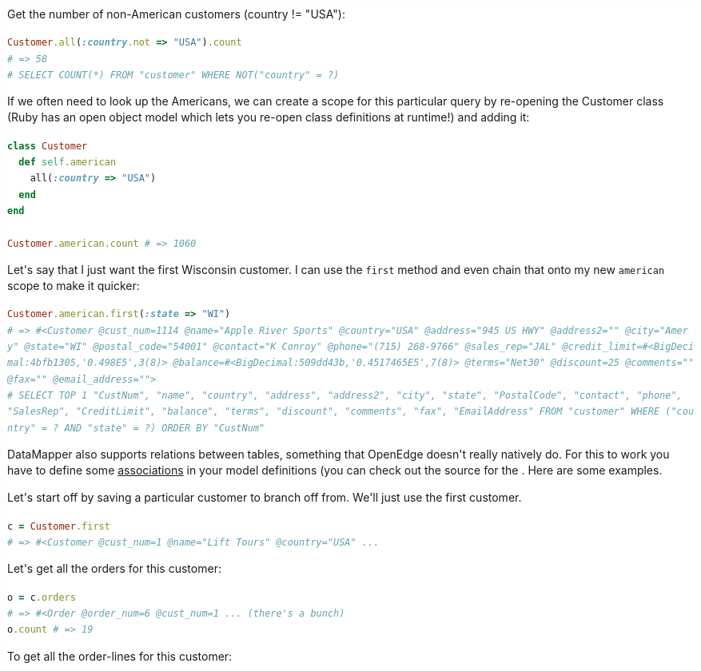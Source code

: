 Get the number of non-American customers (country != "USA"):

```ruby
Customer.all(:country.not => "USA").count
# => 58
# SELECT COUNT(*) FROM "customer" WHERE NOT("country" = ?)
```

If we often need to look up the Americans, we can create a scope for this
particular query by re-opening the Customer class (Ruby has an open object
model which lets you re-open class definitions at runtime!) and adding it:

```ruby
class Customer
  def self.american
    all(:country => "USA")
  end
end

Customer.american.count # => 1060
```

Let's say that I just want the first Wisconsin customer. I can use the `first`
method and even chain that onto my new `american` scope to make it quicker:

```ruby
Customer.american.first(:state => "WI")
# => #<Customer @cust_num=1114 @name="Apple River Sports" @country="USA" @address="945 US HWY" @address2="" @city="Amery" @state="WI" @postal_code="54001" @contact="K Conroy" @phone="(715) 268-9766" @sales_rep="JAL" @credit_limit=#<BigDecimal:4bfb1305,'0.498E5',3(8)> @balance=#<BigDecimal:509dd43b,'0.4517465E5',7(8)> @terms="Net30" @discount=25 @comments="" @fax="" @email_address="">
# SELECT TOP 1 "CustNum", "name", "country", "address", "address2", "city", "state", "PostalCode", "contact", "phone", "SalesRep", "CreditLimit", "balance", "terms", "discount", "comments", "fax", "EmailAddress" FROM "customer" WHERE ("country" = ? AND "state" = ?) ORDER BY "CustNum"
```

DataMapper also supports relations between tables, something that OpenEdge
doesn't really natively do.  For this to work you have to define some
[associations][5] in your model definitions (you can check out the source
for the .  Here are some examples.

Let's start off by saving a particular customer to branch off from. We'll
just use the first customer.

```ruby
c = Customer.first
# => #<Customer @cust_num=1 @name="Lift Tours" @country="USA" ...
```

Let's get all the orders for this customer:

```ruby
o = c.orders
# => #<Order @order_num=6 @cust_num=1 ... (there's a bunch)
o.count # => 19
```

To get all the order-lines for this customer:


[1]: /cure_for_the_plague_openedge_migration/
[2]: https://rvm.io/rvm/install/
[3]: http://docs.rubygems.org/read/chapter/1#page22
[4]: http://datamapper.org/docs/find.html
[5]: http://datamapper.org/docs/associations.html
[6]: http://stackoverflow.com/questions/9753744/properly-implementing-auto-incrementing-primary-keys-in-openedge-10-2b-using-sql
[7]: https://github.com/abevoelker/dm-openedge-adapter
[8]: https://github.com/datamapper/do/pull/34
[9]: https://rubygems.org/gems/jdbc-openedge
[10]: http://blog.rayapps.com/2009/07/21/initial-version-of-datamapper-oracle-adapter/
[11]: https://github.com/datamapper/dm-migrations
[12]: http://ruby-doc.org/core-1.8.7/Enumerable.html#method-i-reduce
[13]: http://en.wikipedia.org/wiki/Advanced_Message_Queuing_Protocol